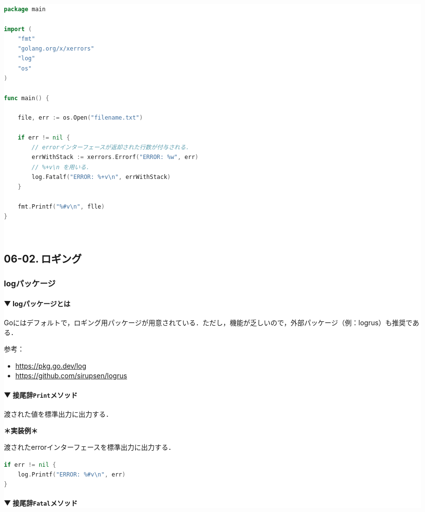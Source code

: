 ```go
package main

import (
	"fmt"
	"golang.org/x/xerrors"
	"log"
	"os"
)

func main() {

	file, err := os.Open("filename.txt")

	if err != nil {
		// errorインターフェースが返却された行数が付与される．
		errWithStack := xerrors.Errorf("ERROR: %w", err)
		// %+v\n を用いる．
		log.Fatalf("ERROR: %+v\n", errWithStack)
	}

	fmt.Printf("%#v\n", flle)
}
```

<br>

## 06-02. ロギング

### logパッケージ

#### ▼ logパッケージとは

Goにはデフォルトで，ロギング用パッケージが用意されている．ただし，機能が乏しいので，外部パッケージ（例：logrus）も推奨である．

参考：

- https://pkg.go.dev/log
- https://github.com/sirupsen/logrus

#### ▼ 接尾辞```Print```メソッド

渡された値を標準出力に出力する．

**＊実装例＊**

渡されたerrorインターフェースを標準出力に出力する．

```go
if err != nil {
	log.Printf("ERROR: %#v\n", err)
}
```

#### ▼ 接尾辞```Fatal```メソッド
